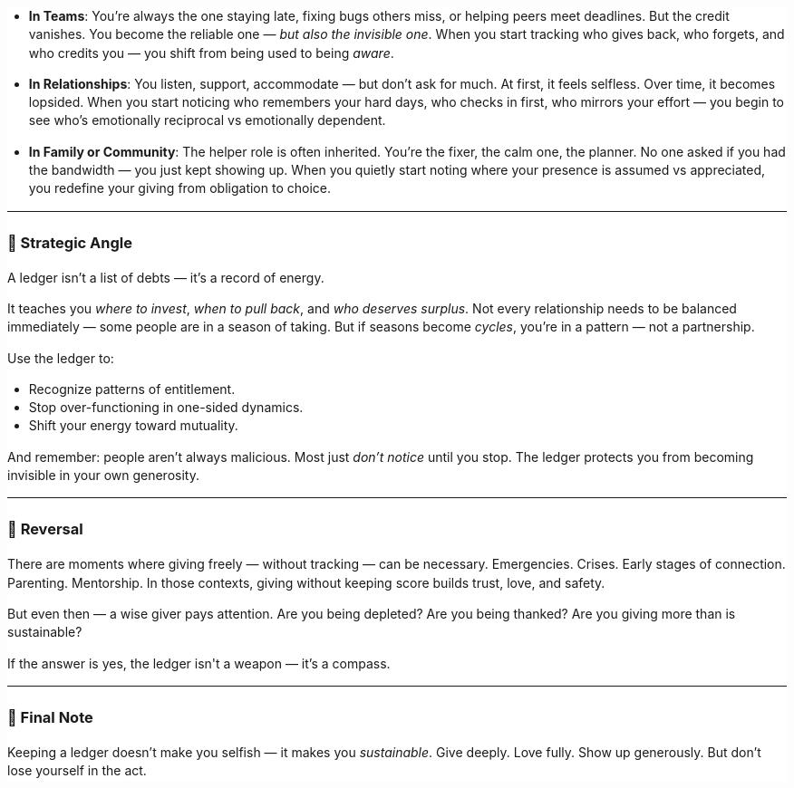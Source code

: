 * **In Teams**: You’re always the one staying late, fixing bugs others miss, or helping peers meet deadlines. But the credit vanishes. You become the reliable one — *but also the invisible one*. When you start tracking who gives back, who forgets, and who credits you — you shift from being used to being *aware*.

* **In Relationships**: You listen, support, accommodate — but don’t ask for much. At first, it feels selfless. Over time, it becomes lopsided. When you start noticing who remembers your hard days, who checks in first, who mirrors your effort — you begin to see who’s emotionally reciprocal vs emotionally dependent.

* **In Family or Community**: The helper role is often inherited. You’re the fixer, the calm one, the planner. No one asked if you had the bandwidth — you just kept showing up. When you quietly start noting where your presence is assumed vs appreciated, you redefine your giving from obligation to choice.

---

### 🧩 Strategic Angle

A ledger isn’t a list of debts — it’s a record of energy.

It teaches you *where to invest*, *when to pull back*, and *who deserves surplus*.
Not every relationship needs to be balanced immediately — some people are in a season of taking. But if seasons become *cycles*, you’re in a pattern — not a partnership.

Use the ledger to:

* Recognize patterns of entitlement.
* Stop over-functioning in one-sided dynamics.
* Shift your energy toward mutuality.

And remember: people aren’t always malicious. Most just *don’t notice* until you stop.
The ledger protects you from becoming invisible in your own generosity.

---

### 🔁 **Reversal**

There are moments where giving freely — without tracking — can be necessary. Emergencies. Crises. Early stages of connection. Parenting. Mentorship. In those contexts, giving without keeping score builds trust, love, and safety.

But even then — a wise giver pays attention.
Are you being depleted?
Are you being thanked?
Are you giving more than is sustainable?

If the answer is yes, the ledger isn't a weapon — it’s a compass.

---

### 🎯 Final Note

Keeping a ledger doesn’t make you selfish — it makes you *sustainable*.
Give deeply. Love fully. Show up generously.
But don’t lose yourself in the act.
